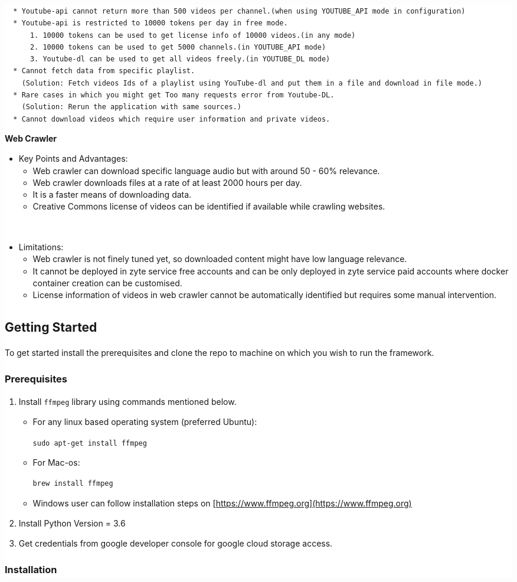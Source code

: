       * Youtube-api cannot return more than 500 videos per channel.(when using YOUTUBE_API mode in configuration)
      * Youtube-api is restricted to 10000 tokens per day in free mode.
          1. 10000 tokens can be used to get license info of 10000 videos.(in any mode)
          2. 10000 tokens can be used to get 5000 channels.(in YOUTUBE_API mode)
          3. Youtube-dl can be used to get all videos freely.(in YOUTUBE_DL mode)
      * Cannot fetch data from specific playlist.
        (Solution: Fetch videos Ids of a playlist using YouTube-dl and put them in a file and download in file mode.)
      * Rare cases in which you might get Too many requests error from Youtube-DL.
        (Solution: Rerun the application with same sources.)
      * Cannot download videos which require user information and private videos.

**Web Crawler**

  - Key Points and Advantages:
      * Web crawler can download specific language audio but with around 50 - 60% relevance.
      * Web crawler downloads files at a rate of at least 2000 hours per day.
      * It is a faster means of downloading data.
      * Creative Commons license of videos can be identified if available while crawling websites.
    <p>&nbsp;</p>
  - Limitations:
      * Web crawler is not finely tuned yet, so downloaded content might have low language relevance. 
      * It cannot be deployed in zyte service free accounts and can be only deployed in zyte service paid accounts where docker container creation can be customised.
      * License information of videos in web crawler cannot be automatically identified but requires some manual intervention.



## Getting Started

To get started install the prerequisites and clone the repo to machine on which you wish to run the framework.

### Prerequisites
1. Install `ffmpeg` library using commands mentioned below.
    * For any linux based operating system (preferred Ubuntu):
      
        ```
        sudo apt-get install ffmpeg
        ```
      
    * For Mac-os:
      
        ```
        brew install ffmpeg
        ```
      
    * Windows user can follow installation steps on [https://www.ffmpeg.org](https://www.ffmpeg.org)

2. Install Python Version = 3.6

3. Get credentials from google developer console for google cloud storage access.

### Installation
